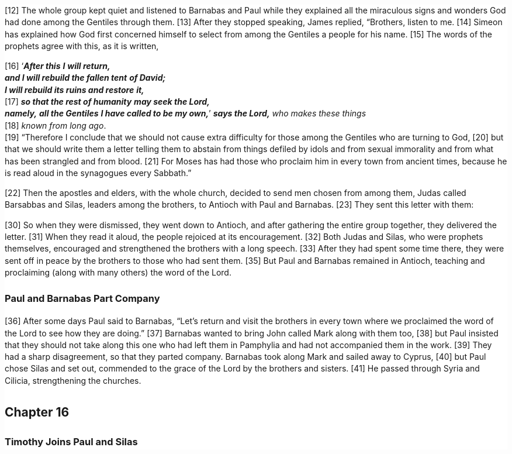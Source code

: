 [12] The whole group kept quiet and listened to Barnabas and Paul while they explained all the miraculous signs and wonders God had done among the Gentiles through them.
[13] After they stopped speaking, James replied, “Brothers, listen to me.
[14] Simeon has explained how God first concerned himself to select from among the Gentiles a people for his name.
[15] The words of the prophets agree with this, as it is written,

[16] ‘**_After this_** **_I_** **_will return,_**<br>
**_and I will rebuild the fallen tent_** **_of David;_**<br>
**_I will rebuild its ruins and restore_** **_it,_**<br>
[17] **_so that the rest of humanity_** **_may seek the Lord,_**<br>
**_namely,_** **_all_ _the Gentiles_** **_I have called to be my own,_**’ **_says_ _the Lord,_** _who makes these things_<br>
[18] _known_ _from_ _long ago_.<br>
[19] “Therefore I conclude that we should not cause extra difficulty for those among the Gentiles who are turning to God,
[20] but that we should write them a letter telling them to abstain from things defiled by idols and from sexual immorality and from what has been strangled and from blood.
[21] For Moses has had those who proclaim him in every town from ancient times, because he is read aloud in the synagogues every Sabbath.”

[22] Then the apostles and elders, with the whole church, decided to send men chosen from among them, Judas called Barsabbas and Silas, leaders among the brothers, to Antioch with Paul and Barnabas.
[23] They sent this letter with them:

[30] So when they were dismissed, they went down to Antioch, and after gathering the entire group together, they delivered the letter.
[31] When they read it aloud, the people rejoiced at its encouragement.
[32] Both Judas and Silas, who were prophets themselves, encouraged and strengthened the brothers with a long speech.
[33] After they had spent some time there, they were sent off in peace by the brothers to those who had sent them.
[35] But Paul and Barnabas remained in Antioch, teaching and proclaiming (along with many others) the word of the Lord.

### Paul and Barnabas Part Company

[36] After some days Paul said to Barnabas, “Let’s return and visit the brothers in every town where we proclaimed the word of the Lord to see how they are doing.”
[37] Barnabas wanted to bring John called Mark along with them too,
[38] but Paul insisted that they should not take along this one who had left them in Pamphylia and had not accompanied them in the work.
[39] They had a sharp disagreement, so that they parted company. Barnabas took along Mark and sailed away to Cyprus,
[40] but Paul chose Silas and set out, commended to the grace of the Lord by the brothers and sisters.
[41] He passed through Syria and Cilicia, strengthening the churches.

## Chapter 16

### Timothy Joins Paul and Silas
